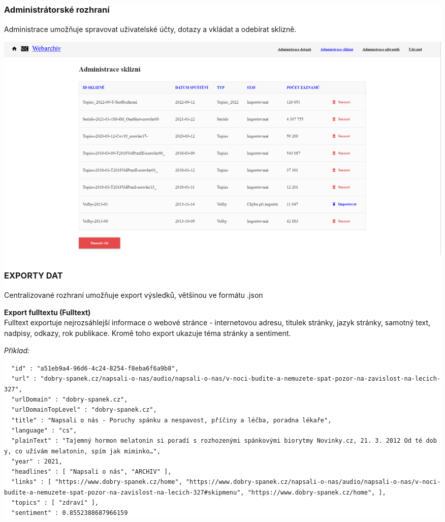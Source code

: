 ### Administrátorské rozhraní
Administrace umožňuje spravovat uživatelské účty, dotazy a vkládat a odebírat sklizně.

![Administrátorské rozhraní](https://github.com/WebarchivCZ/WACloud_Docs/blob/main/dok23.PNG) 

### EXPORTY DAT
Centralizované rozhraní umožňuje export výsledků, většinou ve formátu .json

**Export fulltextu (Fulltext)**  
Fulltext exportuje nejrozsáhlejší informace o webové stránce - internetovou adresu, titulek stránky, jazyk stránky, samotný text,  nadpisy, odkazy, rok publikace. Kromě toho export ukazuje téma stránky a sentiment.

*Příklad:*
    
      "id" : "a51eb9a4-96d6-4c24-8254-f8eba6f6a9b8",
      "url" : "dobry-spanek.cz/napsali-o-nas/audio/napsali-o-nas/v-noci-budite-a-nemuzete-spat-pozor-na-zavislost-na-lecich-327",
      "urlDomain" : "dobry-spanek.cz",
      "urlDomainTopLevel" : "dobry-spanek.cz",
      "title" : "Napsali o nás - Poruchy spánku a nespavost, příčiny a léčba, poradna lékaře",
      "language" : "cs",
      "plainText" : "Tajemný hormon melatonin si poradí s rozhozenými spánkovými biorytmy Novinky.cz, 21. 3. 2012 Od té doby, co užívám melatonin, spím jak miminko…",
      "year" : 2021,
      "headlines" : [ "Napsali o nás", "ARCHIV" ],
      "links" : [ "https://www.dobry-spanek.cz/home", "https://www.dobry-spanek.cz/napsali-o-nas/audio/napsali-o-nas/v-noci-budite-a-nemuzete-spat-pozor-na-zavislost-na-lecich-327#skipmenu", "https://www.dobry-spanek.cz/home", ],
      "topics" : [ "zdraví" ],
      "sentiment" : 0.8552388687966159
